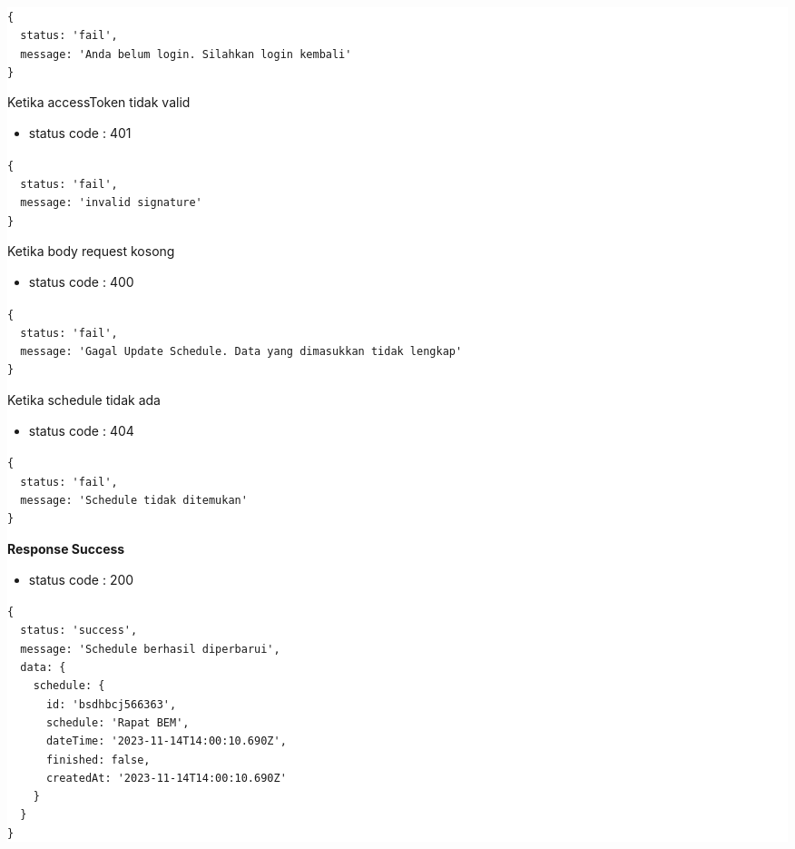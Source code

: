 ```
{
  status: 'fail',
  message: 'Anda belum login. Silahkan login kembali'
}
```

Ketika accessToken tidak valid

- status code : 401

```
{
  status: 'fail',
  message: 'invalid signature'
}
```

Ketika body request kosong

- status code : 400

```
{
  status: 'fail',
  message: 'Gagal Update Schedule. Data yang dimasukkan tidak lengkap'
}
```

Ketika schedule tidak ada

- status code : 404

```
{
  status: 'fail',
  message: 'Schedule tidak ditemukan'
}
```

**Response Success**

- status code : 200

```
{
  status: 'success',
  message: 'Schedule berhasil diperbarui',
  data: {
    schedule: {
      id: 'bsdhbcj566363',
      schedule: 'Rapat BEM',
      dateTime: '2023-11-14T14:00:10.690Z',
      finished: false,
      createdAt: '2023-11-14T14:00:10.690Z'
    }
  }
}
```

